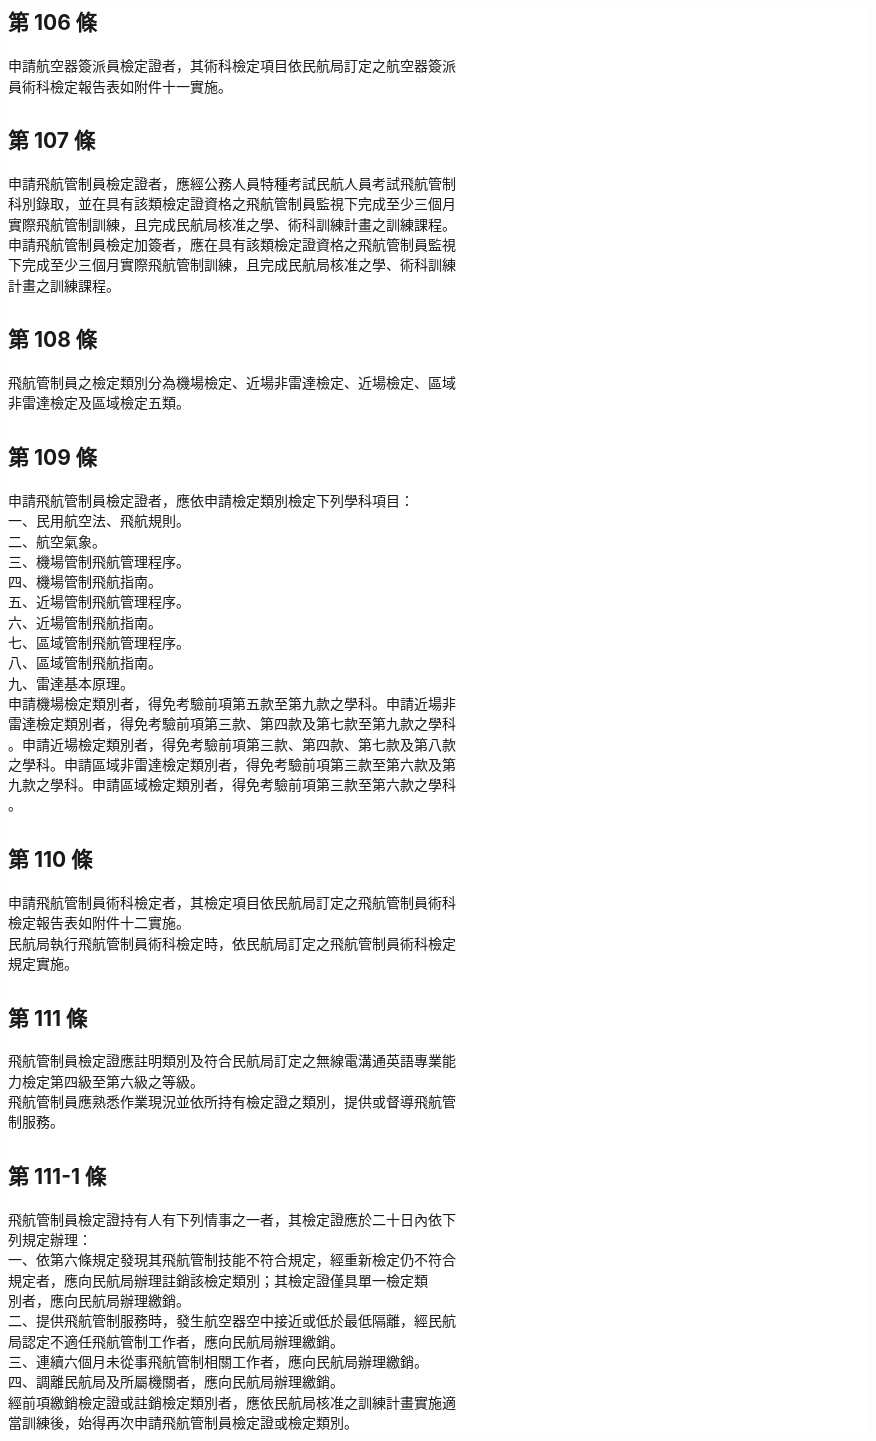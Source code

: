 第 106 條
---------
申請航空器簽派員檢定證者，其術科檢定項目依民航局訂定之航空器簽派  
員術科檢定報告表如附件十一實施。

第 107 條
---------
申請飛航管制員檢定證者，應經公務人員特種考試民航人員考試飛航管制  
科別錄取，並在具有該類檢定證資格之飛航管制員監視下完成至少三個月  
實際飛航管制訓練，且完成民航局核准之學、術科訓練計畫之訓練課程。  
申請飛航管制員檢定加簽者，應在具有該類檢定證資格之飛航管制員監視  
下完成至少三個月實際飛航管制訓練，且完成民航局核准之學、術科訓練  
計畫之訓練課程。

第 108 條
---------
飛航管制員之檢定類別分為機場檢定、近場非雷達檢定、近場檢定、區域  
非雷達檢定及區域檢定五類。

第 109 條
---------
申請飛航管制員檢定證者，應依申請檢定類別檢定下列學科項目：  
一、民用航空法、飛航規則。  
二、航空氣象。  
三、機場管制飛航管理程序。  
四、機場管制飛航指南。  
五、近場管制飛航管理程序。  
六、近場管制飛航指南。  
七、區域管制飛航管理程序。  
八、區域管制飛航指南。  
九、雷達基本原理。  
申請機場檢定類別者，得免考驗前項第五款至第九款之學科。申請近場非  
雷達檢定類別者，得免考驗前項第三款、第四款及第七款至第九款之學科  
。申請近場檢定類別者，得免考驗前項第三款、第四款、第七款及第八款  
之學科。申請區域非雷達檢定類別者，得免考驗前項第三款至第六款及第  
九款之學科。申請區域檢定類別者，得免考驗前項第三款至第六款之學科  
。

第 110 條
---------
申請飛航管制員術科檢定者，其檢定項目依民航局訂定之飛航管制員術科  
檢定報告表如附件十二實施。  
民航局執行飛航管制員術科檢定時，依民航局訂定之飛航管制員術科檢定  
規定實施。

第 111 條
---------
飛航管制員檢定證應註明類別及符合民航局訂定之無線電溝通英語專業能  
力檢定第四級至第六級之等級。   
飛航管制員應熟悉作業現況並依所持有檢定證之類別，提供或督導飛航管  
制服務。

第 111-1 條
-----------
飛航管制員檢定證持有人有下列情事之一者，其檢定證應於二十日內依下  
列規定辦理：  
一、依第六條規定發現其飛航管制技能不符合規定，經重新檢定仍不符合  
    規定者，應向民航局辦理註銷該檢定類別；其檢定證僅具單一檢定類  
    別者，應向民航局辦理繳銷。  
二、提供飛航管制服務時，發生航空器空中接近或低於最低隔離，經民航  
    局認定不適任飛航管制工作者，應向民航局辦理繳銷。  
三、連續六個月未從事飛航管制相關工作者，應向民航局辦理繳銷。  
四、調離民航局及所屬機關者，應向民航局辦理繳銷。  
經前項繳銷檢定證或註銷檢定類別者，應依民航局核准之訓練計畫實施適  
當訓練後，始得再次申請飛航管制員檢定證或檢定類別。  